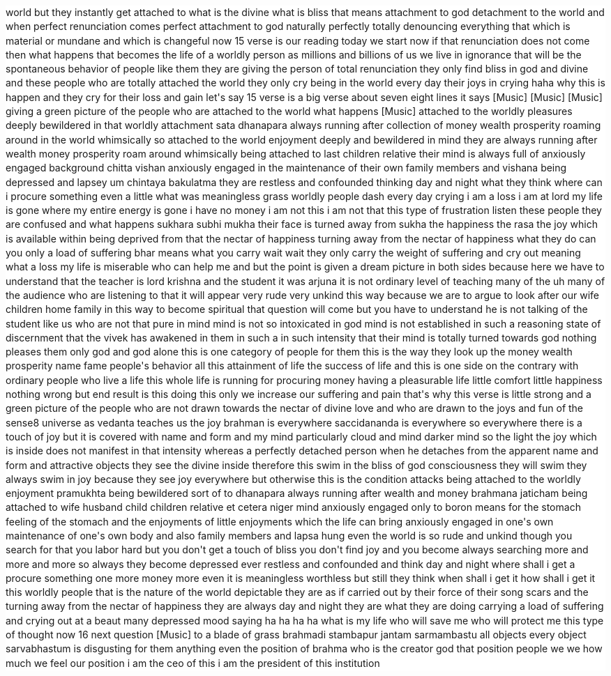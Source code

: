 world but they instantly get attached to what is the divine what is bliss that means attachment to god detachment to the world and when perfect renunciation comes perfect attachment to god naturally perfectly totally denouncing everything that which is material or mundane and which is changeful now 15 verse is our reading today we start now if that renunciation does not come then what happens that becomes the life of a worldly person as millions and billions of us we live in ignorance that will be the spontaneous behavior of people like them they are giving the person of total renunciation they only find bliss in god and divine and these people who are totally attached the world they only cry being in the world every day their joys in crying haha why this is happen and they cry for their loss and gain let's say 15 verse is a big verse about seven eight lines it says [Music] [Music] [Music] giving a green picture of the people who are attached to the world what happens [Music] attached to the worldly pleasures deeply bewildered in that worldly attachment sata dhanapara always running after collection of money wealth prosperity roaming around in the world whimsically so attached to the world enjoyment deeply and bewildered in mind they are always running after wealth money prosperity roam around whimsically being attached to last children relative their mind is always full of anxiously engaged background chitta vishan anxiously engaged in the maintenance of their own family members and vishana being depressed and lapsey um chintaya bakulatma they are restless and confounded thinking day and night what they think where can i procure something even a little what was meaningless grass worldly people dash every day crying i am a loss i am at lord my life is gone where my entire energy is gone i have no money i am not this i am not that this type of frustration listen these people they are confused and what happens sukhara subhi mukha their face is turned away from sukha the happiness the rasa the joy which is available within being deprived from that the nectar of happiness turning away from the nectar of happiness what they do can you only a load of suffering bhar means what you carry wait wait they only carry the weight of suffering and cry out meaning what a loss my life is miserable who can help me and but the point is given a dream picture in both sides because here we have to understand that the teacher is lord krishna and the student it was arjuna it is not ordinary level of teaching many of the uh many of the audience who are listening to that it will appear very rude very unkind this way because we are to argue to look after our wife children home family in this way to become spiritual that question will come but you have to understand he is not talking of the student like us who are not that pure in mind mind is not so intoxicated in god mind is not established in such a reasoning state of discernment that the vivek has awakened in them in such a in such intensity that their mind is totally turned towards god nothing pleases them only god and god alone this is one category of people for them this is the way they look up the money wealth prosperity name fame people's behavior all this attainment of life the success of life and this is one side on the contrary with ordinary people who live a life this whole life is running for procuring money having a pleasurable life little comfort little happiness nothing wrong but end result is this doing this only we increase our suffering and pain that's why this verse is little strong and a green picture of the people who are not drawn towards the nectar of divine love and who are drawn to the joys and fun of the sense8 universe as vedanta teaches us the joy brahman is everywhere saccidananda is everywhere so everywhere there is a touch of joy but it is covered with name and form and my mind particularly cloud and mind darker mind so the light the joy which is inside does not manifest in that intensity whereas a perfectly detached person when he detaches from the apparent name and form and attractive objects they see the divine inside therefore this swim in the bliss of god consciousness they will swim they always swim in joy because they see joy everywhere but otherwise this is the condition attacks being attached to the worldly enjoyment pramukhta being bewildered sort of to dhanapara always running after wealth and money brahmana jaticham being attached to wife husband child children relative et cetera niger mind anxiously engaged only to boron means for the stomach feeling of the stomach and the enjoyments of little enjoyments which the life can bring anxiously engaged in one's own maintenance of one's own body and also family members and lapsa hung even the world is so rude and unkind though you search for that you labor hard but you don't get a touch of bliss you don't find joy and you become always searching more and more and more so always they become depressed ever restless and confounded and think day and night where shall i get a procure something one more money more even it is meaningless worthless but still they think when shall i get it how shall i get it this worldly people that is the nature of the world depictable they are as if carried out by their force of their song scars and the turning away from the nectar of happiness they are always day and night they are what they are doing carrying a load of suffering and crying out at a beaut many depressed mood saying ha ha ha ha what is my life who will save me who will protect me this type of thought now 16 next question [Music] to a blade of grass brahmadi stambapur jantam sarmambastu all objects every object sarvabhastum is disgusting for them anything even the position of brahma who is the creator god that position people we we how much we feel our position i am the ceo of this i am the president of this institution